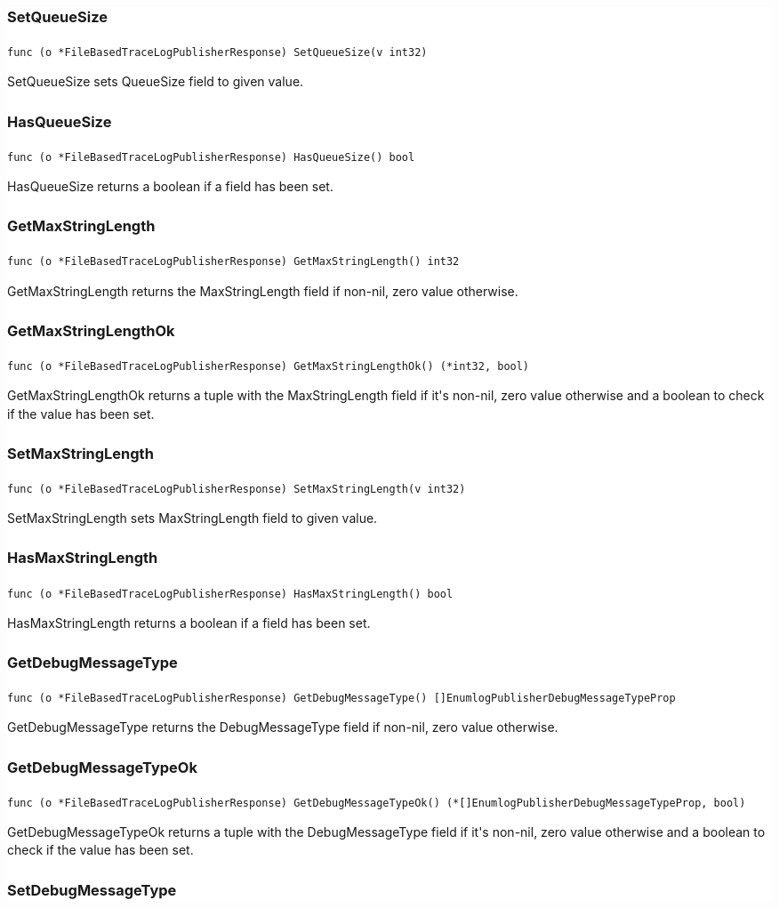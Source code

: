 ### SetQueueSize

`func (o *FileBasedTraceLogPublisherResponse) SetQueueSize(v int32)`

SetQueueSize sets QueueSize field to given value.

### HasQueueSize

`func (o *FileBasedTraceLogPublisherResponse) HasQueueSize() bool`

HasQueueSize returns a boolean if a field has been set.

### GetMaxStringLength

`func (o *FileBasedTraceLogPublisherResponse) GetMaxStringLength() int32`

GetMaxStringLength returns the MaxStringLength field if non-nil, zero value otherwise.

### GetMaxStringLengthOk

`func (o *FileBasedTraceLogPublisherResponse) GetMaxStringLengthOk() (*int32, bool)`

GetMaxStringLengthOk returns a tuple with the MaxStringLength field if it's non-nil, zero value otherwise
and a boolean to check if the value has been set.

### SetMaxStringLength

`func (o *FileBasedTraceLogPublisherResponse) SetMaxStringLength(v int32)`

SetMaxStringLength sets MaxStringLength field to given value.

### HasMaxStringLength

`func (o *FileBasedTraceLogPublisherResponse) HasMaxStringLength() bool`

HasMaxStringLength returns a boolean if a field has been set.

### GetDebugMessageType

`func (o *FileBasedTraceLogPublisherResponse) GetDebugMessageType() []EnumlogPublisherDebugMessageTypeProp`

GetDebugMessageType returns the DebugMessageType field if non-nil, zero value otherwise.

### GetDebugMessageTypeOk

`func (o *FileBasedTraceLogPublisherResponse) GetDebugMessageTypeOk() (*[]EnumlogPublisherDebugMessageTypeProp, bool)`

GetDebugMessageTypeOk returns a tuple with the DebugMessageType field if it's non-nil, zero value otherwise
and a boolean to check if the value has been set.

### SetDebugMessageType

